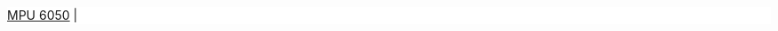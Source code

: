 [MPU 6050](https://www.amazon.com/HiLetgo-MPU-6050-Accelerometer-Gyroscope-Converter/dp/B00LP25V1A/ref=sr_1_1_sspa?crid=19ORVA3N1HDP7&dchild=1&keywords=mpu6050&qid=1635106582&sprefix=mpu+6050%2Caps%2C437&sr=8-1-spons&psc=1&spLa=ZW5jcnlwdGVkUXVhbGlmaWVyPUEzRjA5NjVBVDFTUTdNJmVuY3J5cHRlZElkPUEwOTY0Nzk0MUc5R0tHUkNMVDRWSyZlbmNyeXB0ZWRBZElkPUEwNzcxMjIxMU9JSTA4S001Wk40MiZ3aWRnZXROYW1lPXNwX2F0ZiZhY3Rpb249Y2xpY2tSZWRpcmVjdCZkb05vdExvZ0NsaWNrPXRydWU=) |